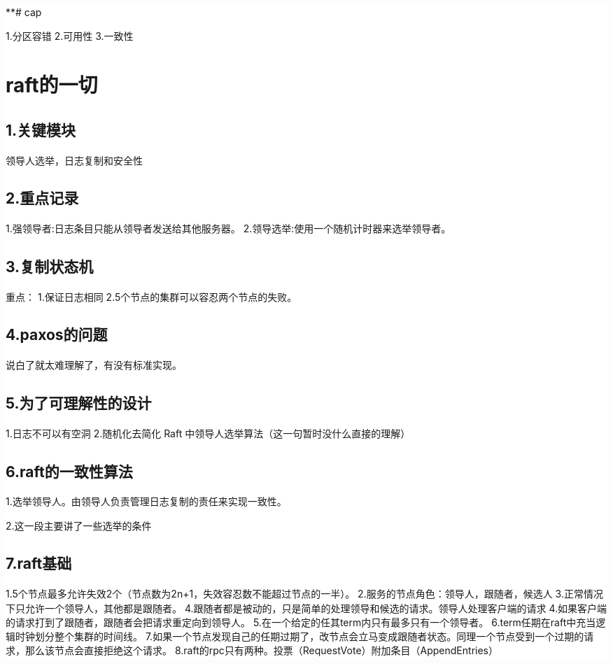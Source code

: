 **# cap

1.分区容错
2.可用性
3.一致性

# raft的一切

## 1.关键模块

领导人选举，日志复制和安全性

## 2.重点记录

1.强领导者:日志条目只能从领导者发送给其他服务器。
2.领导选举:使用一个随机计时器来选举领导者。

## 3.复制状态机

重点：
1.保证日志相同
2.5个节点的集群可以容忍两个节点的失败。

## 4.paxos的问题

说白了就太难理解了，有没有标准实现。

## 5.为了可理解性的设计

1.日志不可以有空洞
2.随机化去简化 Raft 中领导人选举算法（这一句暂时没什么直接的理解）

## 6.raft的一致性算法

1.选举领导人。由领导人负责管理日志复制的责任来实现一致性。

2.这一段主要讲了一些选举的条件

## 7.raft基础

1.5个节点最多允许失效2个（节点数为2n+1，失效容忍数不能超过节点的一半）。
2.服务的节点角色：领导人，跟随者，候选人
3.正常情况下只允许一个领导人，其他都是跟随者。
4.跟随者都是被动的，只是简单的处理领导和候选的请求。领导人处理客户端的请求
4.如果客户端的请求打到了跟随者，跟随者会把请求重定向到领导人。
5.在一个给定的任其term内只有最多只有一个领导者。
6.term任期在raft中充当逻辑时钟划分整个集群的时间线。
7.如果一个节点发现自己的任期过期了，改节点会立马变成跟随者状态。同理一个节点受到一个过期的请求，那么该节点会直接拒绝这个请求。
8.raft的rpc只有两种。投票（RequestVote）附加条目（AppendEntries）
